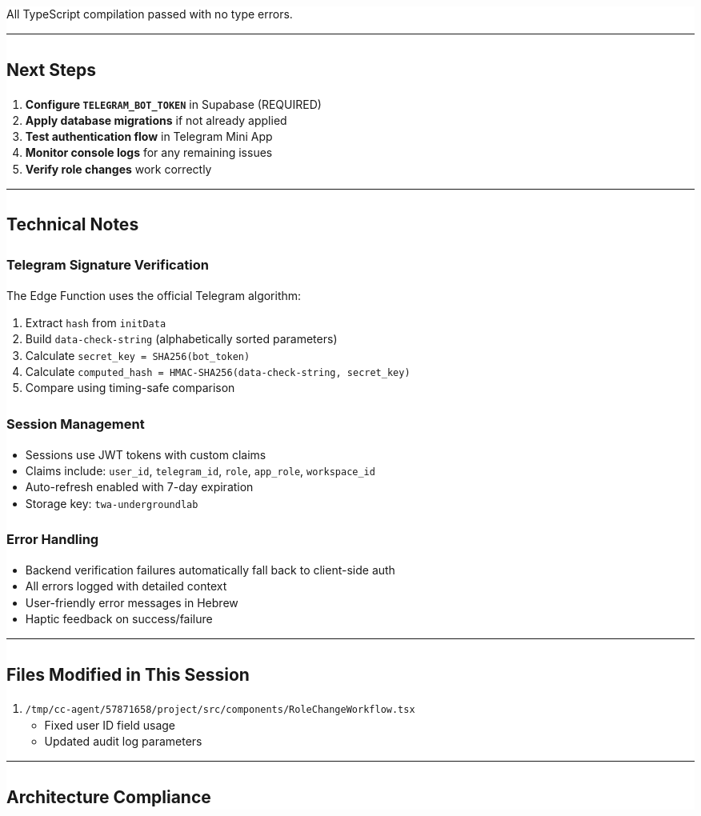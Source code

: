 All TypeScript compilation passed with no type errors.

---

## Next Steps

1. **Configure `TELEGRAM_BOT_TOKEN`** in Supabase (REQUIRED)
2. **Apply database migrations** if not already applied
3. **Test authentication flow** in Telegram Mini App
4. **Monitor console logs** for any remaining issues
5. **Verify role changes** work correctly

---

## Technical Notes

### Telegram Signature Verification

The Edge Function uses the official Telegram algorithm:

1. Extract `hash` from `initData`
2. Build `data-check-string` (alphabetically sorted parameters)
3. Calculate `secret_key = SHA256(bot_token)`
4. Calculate `computed_hash = HMAC-SHA256(data-check-string, secret_key)`
5. Compare using timing-safe comparison

### Session Management

- Sessions use JWT tokens with custom claims
- Claims include: `user_id`, `telegram_id`, `role`, `app_role`, `workspace_id`
- Auto-refresh enabled with 7-day expiration
- Storage key: `twa-undergroundlab`

### Error Handling

- Backend verification failures automatically fall back to client-side auth
- All errors logged with detailed context
- User-friendly error messages in Hebrew
- Haptic feedback on success/failure

---

## Files Modified in This Session

1. `/tmp/cc-agent/57871658/project/src/components/RoleChangeWorkflow.tsx`
   - Fixed user ID field usage
   - Updated audit log parameters

---

## Architecture Compliance
